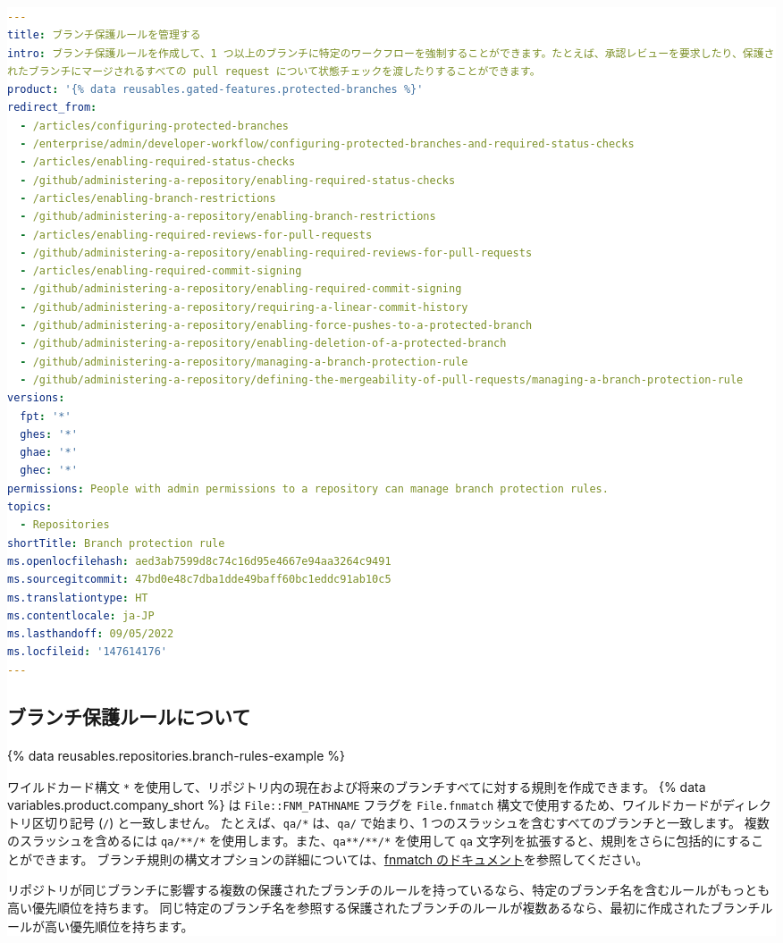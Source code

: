 ```yaml
---
title: ブランチ保護ルールを管理する
intro: ブランチ保護ルールを作成して、1 つ以上のブランチに特定のワークフローを強制することができます。たとえば、承認レビューを要求したり、保護されたブランチにマージされるすべての pull request について状態チェックを渡したりすることができます。
product: '{% data reusables.gated-features.protected-branches %}'
redirect_from:
  - /articles/configuring-protected-branches
  - /enterprise/admin/developer-workflow/configuring-protected-branches-and-required-status-checks
  - /articles/enabling-required-status-checks
  - /github/administering-a-repository/enabling-required-status-checks
  - /articles/enabling-branch-restrictions
  - /github/administering-a-repository/enabling-branch-restrictions
  - /articles/enabling-required-reviews-for-pull-requests
  - /github/administering-a-repository/enabling-required-reviews-for-pull-requests
  - /articles/enabling-required-commit-signing
  - /github/administering-a-repository/enabling-required-commit-signing
  - /github/administering-a-repository/requiring-a-linear-commit-history
  - /github/administering-a-repository/enabling-force-pushes-to-a-protected-branch
  - /github/administering-a-repository/enabling-deletion-of-a-protected-branch
  - /github/administering-a-repository/managing-a-branch-protection-rule
  - /github/administering-a-repository/defining-the-mergeability-of-pull-requests/managing-a-branch-protection-rule
versions:
  fpt: '*'
  ghes: '*'
  ghae: '*'
  ghec: '*'
permissions: People with admin permissions to a repository can manage branch protection rules.
topics:
  - Repositories
shortTitle: Branch protection rule
ms.openlocfilehash: aed3ab7599d8c74c16d95e4667e94aa3264c9491
ms.sourcegitcommit: 47bd0e48c7dba1dde49baff60bc1eddc91ab10c5
ms.translationtype: HT
ms.contentlocale: ja-JP
ms.lasthandoff: 09/05/2022
ms.locfileid: '147614176'
---
```

## ブランチ保護ルールについて

{% data reusables.repositories.branch-rules-example %}

ワイルドカード構文 `*` を使用して、リポジトリ内の現在および将来のブランチすべてに対する規則を作成できます。 {% data variables.product.company_short %} は `File::FNM_PATHNAME` フラグを `File.fnmatch` 構文で使用するため、ワイルドカードがディレクトリ区切り記号 (`/`) と一致しません。 たとえば、`qa/*` は、`qa/` で始まり、1 つのスラッシュを含むすべてのブランチと一致します。 複数のスラッシュを含めるには `qa/**/*` を使用します。また、`qa**/**/*` を使用して `qa` 文字列を拡張すると、規則をさらに包括的にすることができます。 ブランチ規則の構文オプションの詳細については、[fnmatch のドキュメント](https://ruby-doc.org/core-2.5.1/File.html#method-c-fnmatch)を参照してください。

リポジトリが同じブランチに影響する複数の保護されたブランチのルールを持っているなら、特定のブランチ名を含むルールがもっとも高い優先順位を持ちます。 同じ特定のブランチ名を参照する保護されたブランチのルールが複数あるなら、最初に作成されたブランチルールが高い優先順位を持ちます。
